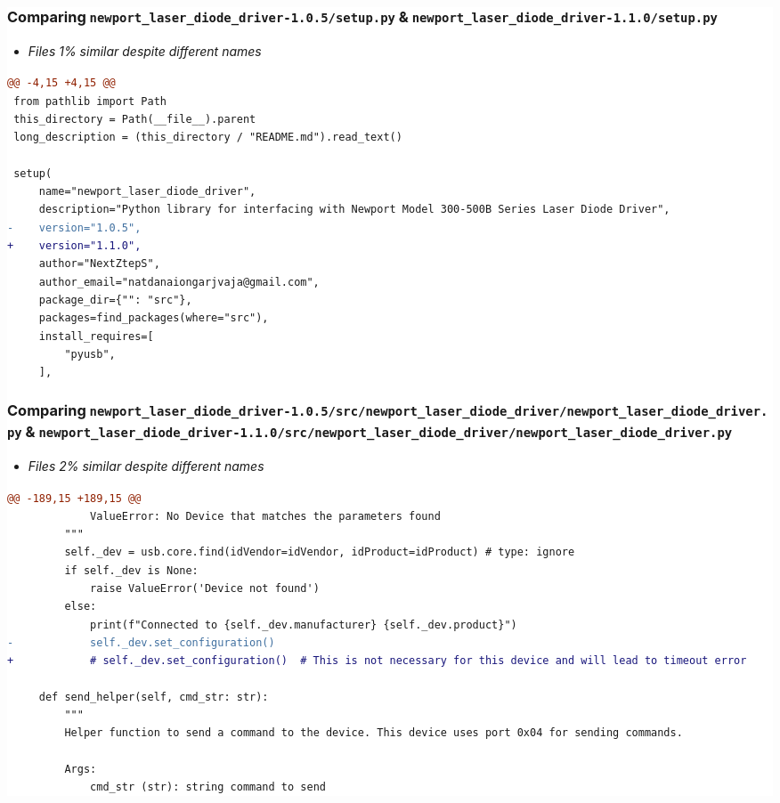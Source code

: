 ### Comparing `newport_laser_diode_driver-1.0.5/setup.py` & `newport_laser_diode_driver-1.1.0/setup.py`

 * *Files 1% similar despite different names*

```diff
@@ -4,15 +4,15 @@
 from pathlib import Path
 this_directory = Path(__file__).parent
 long_description = (this_directory / "README.md").read_text()
 
 setup(
     name="newport_laser_diode_driver",
     description="Python library for interfacing with Newport Model 300-500B Series Laser Diode Driver",
-    version="1.0.5",
+    version="1.1.0",
     author="NextZtepS",
     author_email="natdanaiongarjvaja@gmail.com",
     package_dir={"": "src"},
     packages=find_packages(where="src"),
     install_requires=[
         "pyusb",
     ],
```

### Comparing `newport_laser_diode_driver-1.0.5/src/newport_laser_diode_driver/newport_laser_diode_driver.py` & `newport_laser_diode_driver-1.1.0/src/newport_laser_diode_driver/newport_laser_diode_driver.py`

 * *Files 2% similar despite different names*

```diff
@@ -189,15 +189,15 @@
             ValueError: No Device that matches the parameters found
         """
         self._dev = usb.core.find(idVendor=idVendor, idProduct=idProduct) # type: ignore
         if self._dev is None:
             raise ValueError('Device not found')
         else:
             print(f"Connected to {self._dev.manufacturer} {self._dev.product}")
-            self._dev.set_configuration()
+            # self._dev.set_configuration()  # This is not necessary for this device and will lead to timeout error
 
     def send_helper(self, cmd_str: str):
         """
         Helper function to send a command to the device. This device uses port 0x04 for sending commands.
 
         Args:
             cmd_str (str): string command to send
```
